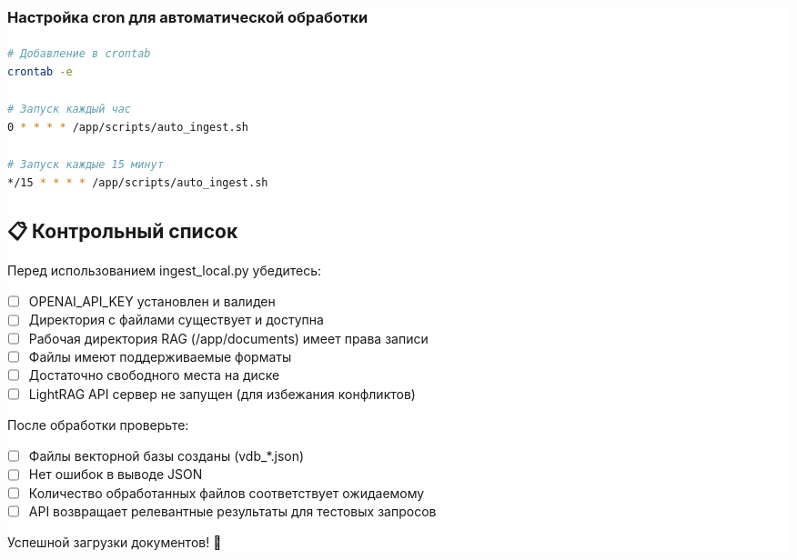 ### Настройка cron для автоматической обработки
```bash
# Добавление в crontab
crontab -e

# Запуск каждый час
0 * * * * /app/scripts/auto_ingest.sh

# Запуск каждые 15 минут  
*/15 * * * * /app/scripts/auto_ingest.sh
```

## 📋 Контрольный список

Перед использованием ingest_local.py убедитесь:

- [ ] OPENAI_API_KEY установлен и валиден
- [ ] Директория с файлами существует и доступна
- [ ] Рабочая директория RAG (/app/documents) имеет права записи
- [ ] Файлы имеют поддерживаемые форматы
- [ ] Достаточно свободного места на диске
- [ ] LightRAG API сервер не запущен (для избежания конфликтов)

После обработки проверьте:

- [ ] Файлы векторной базы созданы (vdb_*.json)
- [ ] Нет ошибок в выводе JSON
- [ ] Количество обработанных файлов соответствует ожидаемому
- [ ] API возвращает релевантные результаты для тестовых запросов

Успешной загрузки документов! 🎉